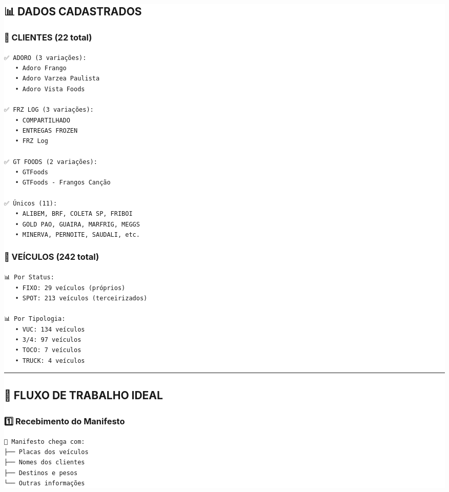 
## 📊 **DADOS CADASTRADOS**

### **👥 CLIENTES (22 total)**
```
✅ ADORO (3 variações):
   • Adoro Frango
   • Adoro Varzea Paulista  
   • Adoro Vista Foods

✅ FRZ LOG (3 variações):
   • COMPARTILHADO
   • ENTREGAS FROZEN
   • FRZ Log

✅ GT FOODS (2 variações):
   • GTFoods
   • GTFoods - Frangos Canção

✅ Únicos (11):
   • ALIBEM, BRF, COLETA SP, FRIBOI
   • GOLD PAO, GUAIRA, MARFRIG, MEGGS
   • MINERVA, PERNOITE, SAUDALI, etc.
```

### **🚚 VEÍCULOS (242 total)**
```
📊 Por Status:
   • FIXO: 29 veículos (próprios)
   • SPOT: 213 veículos (terceirizados)

📊 Por Tipologia:
   • VUC: 134 veículos
   • 3/4: 97 veículos  
   • TOCO: 7 veículos
   • TRUCK: 4 veículos
```

---

## 🔄 **FLUXO DE TRABALHO IDEAL**

### **1️⃣ Recebimento do Manifesto**
```
📄 Manifesto chega com:
├── Placas dos veículos
├── Nomes dos clientes  
├── Destinos e pesos
└── Outras informações
```
